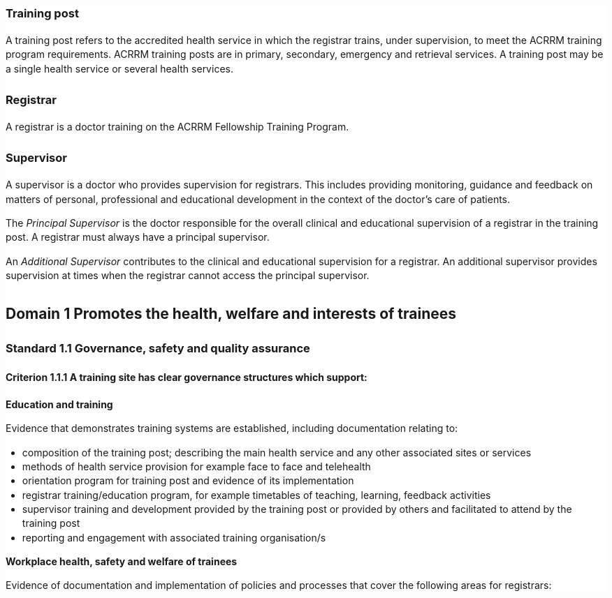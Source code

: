 ### Training post

A training post refers to the accredited health service in which the registrar trains, under supervision,
to meet the ACRRM training program requirements. ACRRM training posts are in primary, secondary,
emergency and retrieval services. A training post may be a single health service or several health
services.

### Registrar

A registrar is a doctor training on the ACRRM Fellowship Training Program.

### Supervisor

A supervisor is a doctor who provides supervision for registrars. This includes providing monitoring,
guidance and feedback on matters of personal, professional and educational development in the
context of the doctor’s care of patients.

The *Principal Supervisor* is the doctor responsible for the overall clinical and educational
supervision of a registrar in the training post. A registrar must always have a principal supervisor.

An *Additional Supervisor* contributes to the clinical and educational supervision for a registrar. An
additional supervisor provides supervision at times when the registrar cannot access the principal
supervisor.

## Domain 1 Promotes the health, welfare and interests of trainees

### Standard 1.1 Governance, safety and quality assurance

#### Criterion 1.1.1 A training site has clear governance structures which support:

**Education and training** 

Evidence that demonstrates training systems are established, including documentation relating to:
* composition of the training post; describing the main health service and any other associated sites or services
* methods of health service provision for example face to face and telehealth 
* orientation program for training post and evidence of its implementation
* registrar training/education program, for example timetables of teaching, learning, feedback activities 
* supervisor training and development provided by the training post or provided by others and facilitated to attend by the training post
* reporting and engagement with associated training organisation/s

**Workplace health, safety and welfare of trainees** 

Evidence of documentation and implementation of policies and processes that cover the following areas for registrars:
